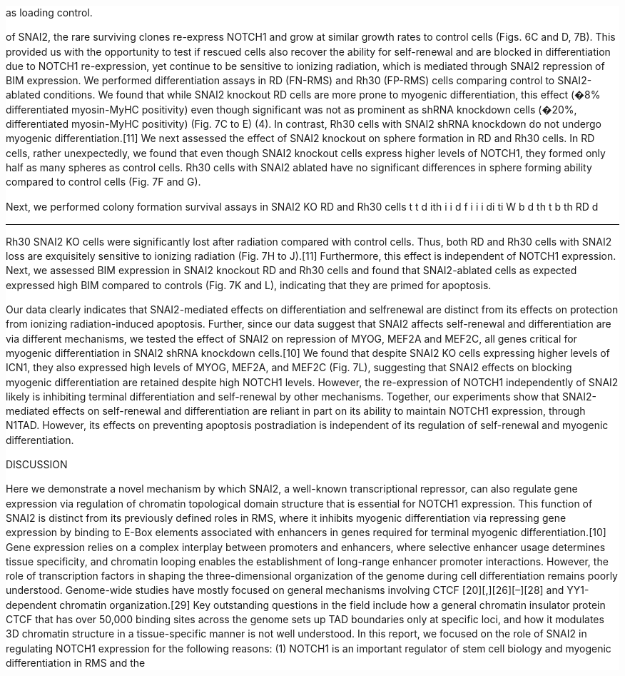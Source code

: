 as loading control.

of SNAI2, the rare surviving clones re-express NOTCH1 and grow at similar growth rates
to control cells (Figs. 6C and D, 7B). This provided us with the opportunity to test if rescued cells also recover the ability for self-renewal and are blocked in differentiation
due to NOTCH1 re-expression, yet continue to be sensitive to ionizing radiation, which
is mediated through SNAI2 repression of BIM expression.
We performed differentiation assays in RD (FN-RMS) and Rh30 (FP-RMS) cells comparing control to SNAI2-ablated conditions. We found that while SNAI2 knockout RD
cells are more prone to myogenic differentiation, this effect (�8% differentiated
myosin-MyHC positivity) even though significant was not as prominent as shRNA
knockdown cells (�20%, differentiated myosin-MyHC positivity) (Fig. 7C to E) (4). In
contrast, Rh30 cells with SNAI2 shRNA knockdown do not undergo myogenic differentiation.[11] We next assessed the effect of SNAI2 knockout on sphere formation in RD
and Rh30 cells. In RD cells, rather unexpectedly, we found that even though SNAI2
knockout cells express higher levels of NOTCH1, they formed only half as many spheres
as control cells. Rh30 cells with SNAI2 ablated have no significant differences in sphere
forming ability compared to control cells (Fig. 7F and G).

Next, we performed colony formation survival assays in SNAI2 KO RD and Rh30 cells
t t d ith i i d f i i i di ti W b d th t b th RD d


-----

Rh30 SNAI2 KO cells were significantly lost after radiation compared with control cells.
Thus, both RD and Rh30 cells with SNAI2 loss are exquisitely sensitive to ionizing radiation (Fig. 7H to J).[11] Furthermore, this effect is independent of NOTCH1 expression.
Next, we assessed BIM expression in SNAI2 knockout RD and Rh30 cells and found that
SNAI2-ablated cells as expected expressed high BIM compared to controls (Fig. 7K and
L), indicating that they are primed for apoptosis.

Our data clearly indicates that SNAI2-mediated effects on differentiation and selfrenewal are distinct from its effects on protection from ionizing radiation-induced
apoptosis. Further, since our data suggest that SNAI2 affects self-renewal and differentiation are via different mechanisms, we tested the effect of SNAI2 on repression of
MYOG, MEF2A and MEF2C, all genes critical for myogenic differentiation in SNAI2
shRNA knockdown cells.[10] We found that despite SNAI2 KO cells expressing higher levels of ICN1, they also expressed high levels of MYOG, MEF2A, and MEF2C (Fig. 7L), suggesting that SNAI2 effects on blocking myogenic differentiation are retained despite
high NOTCH1 levels. However, the re-expression of NOTCH1 independently of SNAI2
likely is inhibiting terminal differentiation and self-renewal by other mechanisms.
Together, our experiments show that SNAI2-mediated effects on self-renewal and differentiation are reliant in part on its ability to maintain NOTCH1 expression, through
N1TAD. However, its effects on preventing apoptosis postradiation is independent of
its regulation of self-renewal and myogenic differentiation.

DISCUSSION

Here we demonstrate a novel mechanism by which SNAI2, a well-known transcriptional repressor, can also regulate gene expression via regulation of chromatin topological domain structure that is essential for NOTCH1 expression. This function of SNAI2
is distinct from its previously defined roles in RMS, where it inhibits myogenic differentiation via repressing gene expression by binding to E-Box elements associated with
enhancers in genes required for terminal myogenic differentiation.[10] Gene expression
relies on a complex interplay between promoters and enhancers, where selective
enhancer usage determines tissue specificity, and chromatin looping enables the
establishment of long-range enhancer promoter interactions. However, the role of
transcription factors in shaping the three-dimensional organization of the genome during cell differentiation remains poorly understood. Genome-wide studies have mostly
focused on general mechanisms involving CTCF [20][,][26][–][28] and YY1-dependent chromatin
organization.[29] Key outstanding questions in the field include how a general chromatin
insulator protein CTCF that has over 50,000 binding sites across the genome sets up
TAD boundaries only at specific loci, and how it modulates 3D chromatin structure in a
tissue-specific manner is not well understood. In this report, we focused on the role of
SNAI2 in regulating NOTCH1 expression for the following reasons: (1) NOTCH1 is an
important regulator of stem cell biology and myogenic differentiation in RMS and the